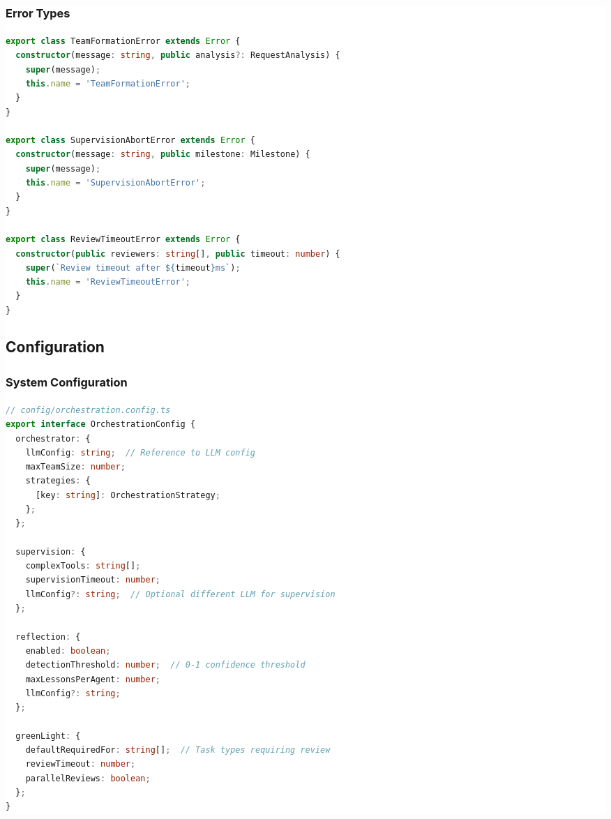### Error Types

```typescript
export class TeamFormationError extends Error {
  constructor(message: string, public analysis?: RequestAnalysis) {
    super(message);
    this.name = 'TeamFormationError';
  }
}

export class SupervisionAbortError extends Error {
  constructor(message: string, public milestone: Milestone) {
    super(message);
    this.name = 'SupervisionAbortError';
  }
}

export class ReviewTimeoutError extends Error {
  constructor(public reviewers: string[], public timeout: number) {
    super(`Review timeout after ${timeout}ms`);
    this.name = 'ReviewTimeoutError';
  }
}
```

## Configuration

### System Configuration

```typescript
// config/orchestration.config.ts
export interface OrchestrationConfig {
  orchestrator: {
    llmConfig: string;  // Reference to LLM config
    maxTeamSize: number;
    strategies: {
      [key: string]: OrchestrationStrategy;
    };
  };
  
  supervision: {
    complexTools: string[];
    supervisionTimeout: number;
    llmConfig?: string;  // Optional different LLM for supervision
  };
  
  reflection: {
    enabled: boolean;
    detectionThreshold: number;  // 0-1 confidence threshold
    maxLessonsPerAgent: number;
    llmConfig?: string;
  };
  
  greenLight: {
    defaultRequiredFor: string[];  // Task types requiring review
    reviewTimeout: number;
    parallelReviews: boolean;
  };
}
```
